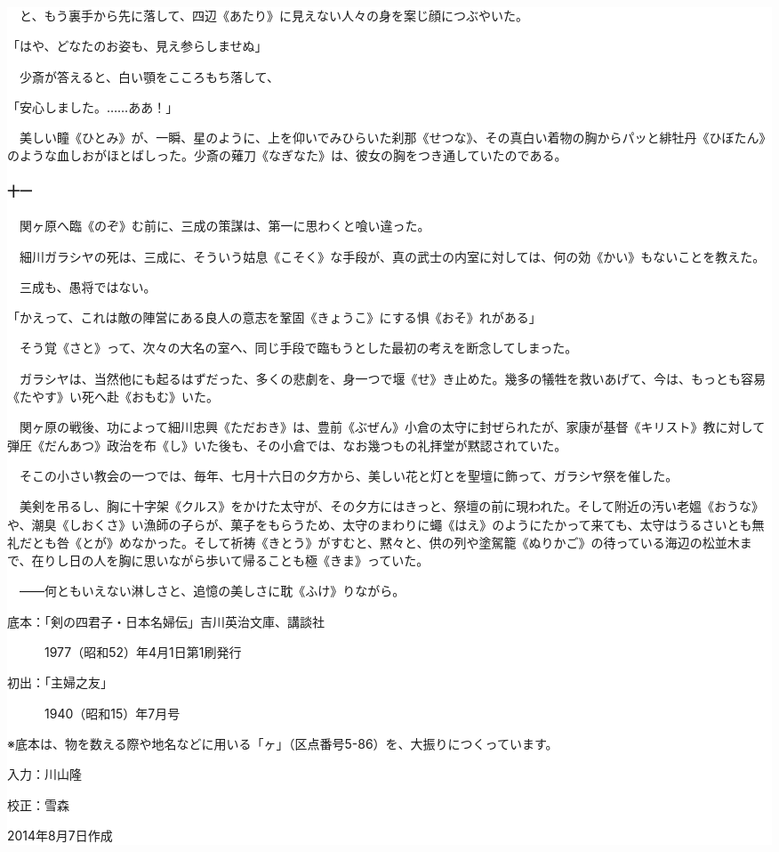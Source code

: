 　と、もう裏手から先に落して、四辺《あたり》に見えない人々の身を案じ顔につぶやいた。

「はや、どなたのお姿も、見え参らしませぬ」

　少斎が答えると、白い顎をこころもち落して、

「安心しました。……ああ！」

　美しい瞳《ひとみ》が、一瞬、星のように、上を仰いでみひらいた刹那《せつな》、その真白い着物の胸からパッと緋牡丹《ひぼたん》のような血しおがほとばしった。少斎の薙刀《なぎなた》は、彼女の胸をつき通していたのである。



#### 十一




　関ヶ原へ臨《のぞ》む前に、三成の策謀は、第一に思わくと喰い違った。

　細川ガラシヤの死は、三成に、そういう姑息《こそく》な手段が、真の武士の内室に対しては、何の効《かい》もないことを教えた。

　三成も、愚将ではない。

「かえって、これは敵の陣営にある良人の意志を鞏固《きょうこ》にする惧《おそ》れがある」

　そう覚《さと》って、次々の大名の室へ、同じ手段で臨もうとした最初の考えを断念してしまった。

　ガラシヤは、当然他にも起るはずだった、多くの悲劇を、身一つで堰《せ》き止めた。幾多の犠牲を救いあげて、今は、もっとも容易《たやす》い死へ赴《おもむ》いた。

　関ヶ原の戦後、功によって細川忠興《ただおき》は、豊前《ぶぜん》小倉の太守に封ぜられたが、家康が基督《キリスト》教に対して弾圧《だんあつ》政治を布《し》いた後も、その小倉では、なお幾つもの礼拝堂が黙認されていた。

　そこの小さい教会の一つでは、毎年、七月十六日の夕方から、美しい花と灯とを聖壇に飾って、ガラシヤ祭を催した。

　美剣を吊るし、胸に十字架《クルス》をかけた太守が、その夕方にはきっと、祭壇の前に現われた。そして附近の汚い老媼《おうな》や、潮臭《しおくさ》い漁師の子らが、菓子をもらうため、太守のまわりに蠅《はえ》のようにたかって来ても、太守はうるさいとも無礼だとも咎《とが》めなかった。そして祈祷《きとう》がすむと、黙々と、供の列や塗駕籠《ぬりかご》の待っている海辺の松並木まで、在りし日の人を胸に思いながら歩いて帰ることも極《きま》っていた。

　――何ともいえない淋しさと、追憶の美しさに耽《ふけ》りながら。













底本：「剣の四君子・日本名婦伝」吉川英治文庫、講談社

　　　1977（昭和52）年4月1日第1刷発行

初出：「主婦之友」

　　　1940（昭和15）年7月号

※底本は、物を数える際や地名などに用いる「ヶ」（区点番号5-86）を、大振りにつくっています。

入力：川山隆

校正：雪森

2014年8月7日作成
